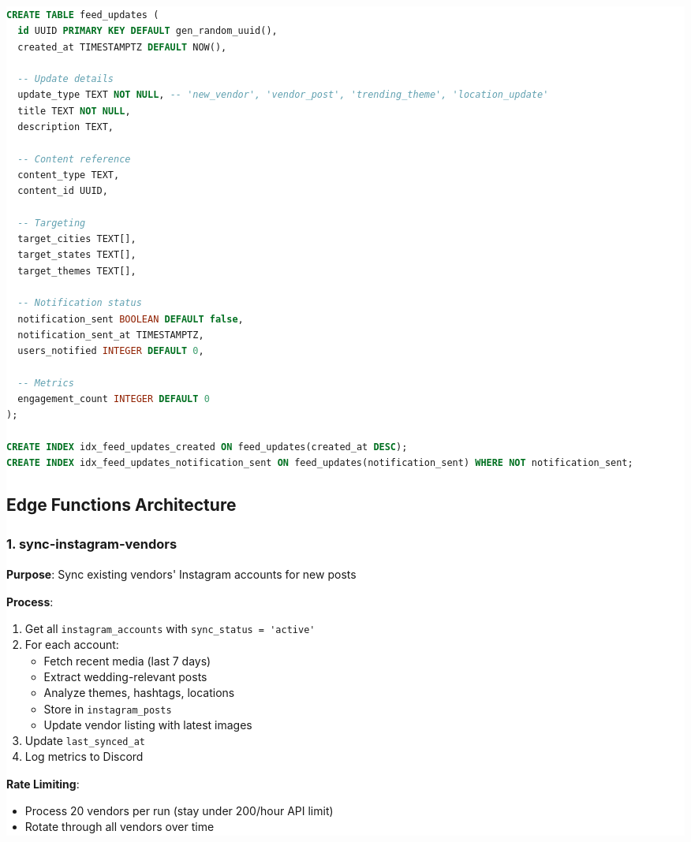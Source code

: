 ```sql
CREATE TABLE feed_updates (
  id UUID PRIMARY KEY DEFAULT gen_random_uuid(),
  created_at TIMESTAMPTZ DEFAULT NOW(),
  
  -- Update details
  update_type TEXT NOT NULL, -- 'new_vendor', 'vendor_post', 'trending_theme', 'location_update'
  title TEXT NOT NULL,
  description TEXT,
  
  -- Content reference
  content_type TEXT,
  content_id UUID,
  
  -- Targeting
  target_cities TEXT[],
  target_states TEXT[],
  target_themes TEXT[],
  
  -- Notification status
  notification_sent BOOLEAN DEFAULT false,
  notification_sent_at TIMESTAMPTZ,
  users_notified INTEGER DEFAULT 0,
  
  -- Metrics
  engagement_count INTEGER DEFAULT 0
);

CREATE INDEX idx_feed_updates_created ON feed_updates(created_at DESC);
CREATE INDEX idx_feed_updates_notification_sent ON feed_updates(notification_sent) WHERE NOT notification_sent;
```

## Edge Functions Architecture

### 1. sync-instagram-vendors

**Purpose**: Sync existing vendors' Instagram accounts for new posts

**Process**:
1. Get all `instagram_accounts` with `sync_status = 'active'`
2. For each account:
   - Fetch recent media (last 7 days)
   - Extract wedding-relevant posts
   - Analyze themes, hashtags, locations
   - Store in `instagram_posts`
   - Update vendor listing with latest images
3. Update `last_synced_at`
4. Log metrics to Discord

**Rate Limiting**: 
- Process 20 vendors per run (stay under 200/hour API limit)
- Rotate through all vendors over time
